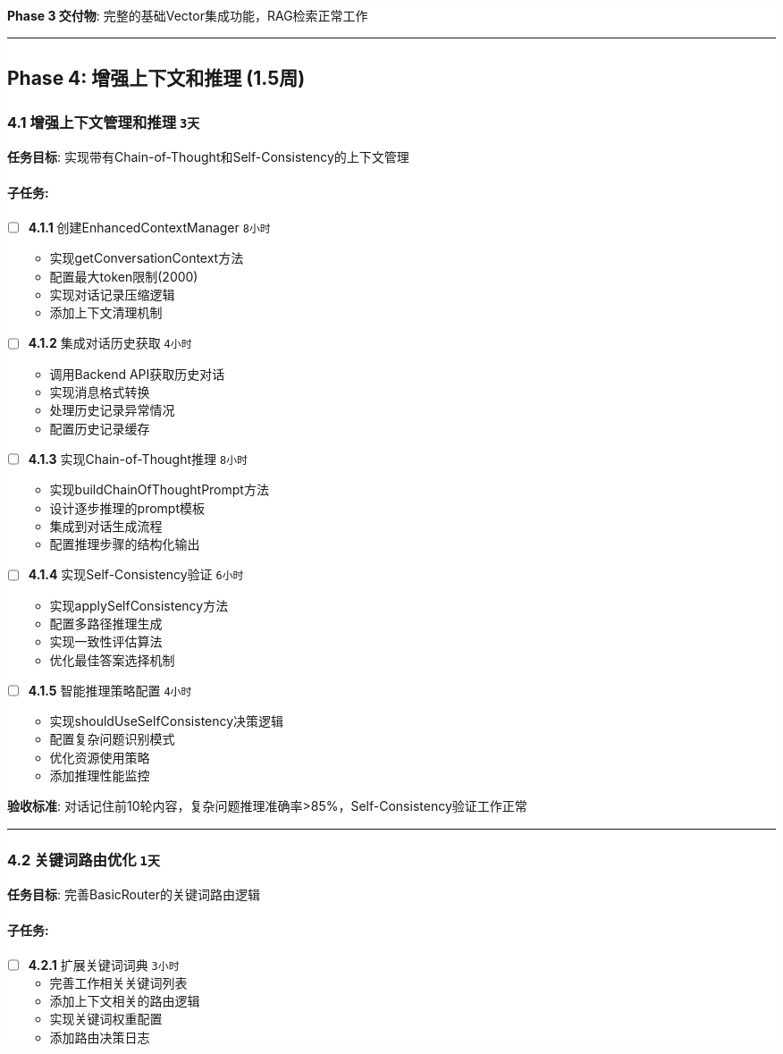 **Phase 3 交付物**: 完整的基础Vector集成功能，RAG检索正常工作

---

## Phase 4: 增强上下文和推理 (1.5周)

### 4.1 增强上下文管理和推理 `3天`

**任务目标**: 实现带有Chain-of-Thought和Self-Consistency的上下文管理

#### 子任务:
- [ ] **4.1.1** 创建EnhancedContextManager `8小时`
  - 实现getConversationContext方法
  - 配置最大token限制(2000)
  - 实现对话记录压缩逻辑
  - 添加上下文清理机制

- [ ] **4.1.2** 集成对话历史获取 `4小时`
  - 调用Backend API获取历史对话
  - 实现消息格式转换
  - 处理历史记录异常情况
  - 配置历史记录缓存

- [ ] **4.1.3** 实现Chain-of-Thought推理 `8小时`
  - 实现buildChainOfThoughtPrompt方法
  - 设计逐步推理的prompt模板
  - 集成到对话生成流程
  - 配置推理步骤的结构化输出

- [ ] **4.1.4** 实现Self-Consistency验证 `6小时`
  - 实现applySelfConsistency方法
  - 配置多路径推理生成
  - 实现一致性评估算法
  - 优化最佳答案选择机制

- [ ] **4.1.5** 智能推理策略配置 `4小时`
  - 实现shouldUseSelfConsistency决策逻辑
  - 配置复杂问题识别模式
  - 优化资源使用策略
  - 添加推理性能监控

**验收标准**: 对话记住前10轮内容，复杂问题推理准确率>85%，Self-Consistency验证工作正常

---

### 4.2 关键词路由优化 `1天`

**任务目标**: 完善BasicRouter的关键词路由逻辑

#### 子任务:
- [ ] **4.2.1** 扩展关键词词典 `3小时`
  - 完善工作相关关键词列表
  - 添加上下文相关的路由逻辑
  - 实现关键词权重配置
  - 添加路由决策日志

